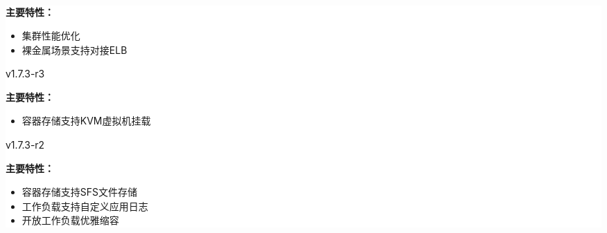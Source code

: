 <td class="cellrowborder" valign="top" width="70.97%" headers="mcps1.2.3.1.2 "><p id="zh-cn_topic_0000001135432339_zh-cn_topic_0263124531_zh-cn_topic_0261805758_zh-cn_topic_0205664480_p11573174852613"><a name="zh-cn_topic_0000001135432339_zh-cn_topic_0263124531_zh-cn_topic_0261805758_zh-cn_topic_0205664480_p11573174852613"></a><a name="zh-cn_topic_0000001135432339_zh-cn_topic_0263124531_zh-cn_topic_0261805758_zh-cn_topic_0205664480_p11573174852613"></a><strong id="zh-cn_topic_0000001135432339_zh-cn_topic_0263124531_zh-cn_topic_0261805758_b195424352263"><a name="zh-cn_topic_0000001135432339_zh-cn_topic_0263124531_zh-cn_topic_0261805758_b195424352263"></a><a name="zh-cn_topic_0000001135432339_zh-cn_topic_0263124531_zh-cn_topic_0261805758_b195424352263"></a>主要特性：</strong></p>
<a name="zh-cn_topic_0000001135432339_zh-cn_topic_0263124531_zh-cn_topic_0261805758_zh-cn_topic_0205664480_ul434867151112"></a><a name="zh-cn_topic_0000001135432339_zh-cn_topic_0263124531_zh-cn_topic_0261805758_zh-cn_topic_0205664480_ul434867151112"></a><ul id="zh-cn_topic_0000001135432339_zh-cn_topic_0263124531_zh-cn_topic_0261805758_zh-cn_topic_0205664480_ul434867151112"><li>集群性能优化</li><li>裸金属场景支持对接ELB</li></ul>
</td>
</tr>
<tr id="zh-cn_topic_0000001135432339_zh-cn_topic_0263124531_zh-cn_topic_0261805758_zh-cn_topic_0205664480_row19887142710119"><td class="cellrowborder" valign="top" width="29.03%" headers="mcps1.2.3.1.1 "><p id="zh-cn_topic_0000001135432339_zh-cn_topic_0263124531_zh-cn_topic_0261805758_zh-cn_topic_0205664480_p1373865312406"><a name="zh-cn_topic_0000001135432339_zh-cn_topic_0263124531_zh-cn_topic_0261805758_zh-cn_topic_0205664480_p1373865312406"></a><a name="zh-cn_topic_0000001135432339_zh-cn_topic_0263124531_zh-cn_topic_0261805758_zh-cn_topic_0205664480_p1373865312406"></a>v1.7.3-r3</p>
</td>
<td class="cellrowborder" valign="top" width="70.97%" headers="mcps1.2.3.1.2 "><p id="zh-cn_topic_0000001135432339_zh-cn_topic_0263124531_zh-cn_topic_0261805758_zh-cn_topic_0205664480_p25732322242"><a name="zh-cn_topic_0000001135432339_zh-cn_topic_0263124531_zh-cn_topic_0261805758_zh-cn_topic_0205664480_p25732322242"></a><a name="zh-cn_topic_0000001135432339_zh-cn_topic_0263124531_zh-cn_topic_0261805758_zh-cn_topic_0205664480_p25732322242"></a><strong id="zh-cn_topic_0000001135432339_zh-cn_topic_0263124531_zh-cn_topic_0261805758_b102990388269"><a name="zh-cn_topic_0000001135432339_zh-cn_topic_0263124531_zh-cn_topic_0261805758_b102990388269"></a><a name="zh-cn_topic_0000001135432339_zh-cn_topic_0263124531_zh-cn_topic_0261805758_b102990388269"></a>主要特性：</strong></p>
<a name="zh-cn_topic_0000001135432339_zh-cn_topic_0263124531_zh-cn_topic_0261805758_zh-cn_topic_0205664480_ul2708101191110"></a><a name="zh-cn_topic_0000001135432339_zh-cn_topic_0263124531_zh-cn_topic_0261805758_zh-cn_topic_0205664480_ul2708101191110"></a><ul id="zh-cn_topic_0000001135432339_zh-cn_topic_0263124531_zh-cn_topic_0261805758_zh-cn_topic_0205664480_ul2708101191110"><li>容器存储支持KVM虚拟机挂载</li></ul>
</td>
</tr>
<tr id="zh-cn_topic_0000001135432339_zh-cn_topic_0263124531_zh-cn_topic_0261805758_zh-cn_topic_0205664480_row388714274111"><td class="cellrowborder" valign="top" width="29.03%" headers="mcps1.2.3.1.1 "><p id="zh-cn_topic_0000001135432339_zh-cn_topic_0263124531_zh-cn_topic_0261805758_zh-cn_topic_0205664480_p1738145364010"><a name="zh-cn_topic_0000001135432339_zh-cn_topic_0263124531_zh-cn_topic_0261805758_zh-cn_topic_0205664480_p1738145364010"></a><a name="zh-cn_topic_0000001135432339_zh-cn_topic_0263124531_zh-cn_topic_0261805758_zh-cn_topic_0205664480_p1738145364010"></a>v1.7.3-r2</p>
</td>
<td class="cellrowborder" valign="top" width="70.97%" headers="mcps1.2.3.1.2 "><p id="zh-cn_topic_0000001135432339_zh-cn_topic_0263124531_zh-cn_topic_0261805758_zh-cn_topic_0205664480_p20873342162219"><a name="zh-cn_topic_0000001135432339_zh-cn_topic_0263124531_zh-cn_topic_0261805758_zh-cn_topic_0205664480_p20873342162219"></a><a name="zh-cn_topic_0000001135432339_zh-cn_topic_0263124531_zh-cn_topic_0261805758_zh-cn_topic_0205664480_p20873342162219"></a><strong id="zh-cn_topic_0000001135432339_zh-cn_topic_0263124531_zh-cn_topic_0261805758_b583820403268"><a name="zh-cn_topic_0000001135432339_zh-cn_topic_0263124531_zh-cn_topic_0261805758_b583820403268"></a><a name="zh-cn_topic_0000001135432339_zh-cn_topic_0263124531_zh-cn_topic_0261805758_b583820403268"></a>主要特性：</strong></p>
<a name="zh-cn_topic_0000001135432339_zh-cn_topic_0263124531_zh-cn_topic_0261805758_zh-cn_topic_0205664480_ul19355184918109"></a><a name="zh-cn_topic_0000001135432339_zh-cn_topic_0263124531_zh-cn_topic_0261805758_zh-cn_topic_0205664480_ul19355184918109"></a><ul id="zh-cn_topic_0000001135432339_zh-cn_topic_0263124531_zh-cn_topic_0261805758_zh-cn_topic_0205664480_ul19355184918109"><li>容器存储支持SFS文件存储</li><li>工作负载支持自定义应用日志</li><li>开放工作负载优雅缩容</li></ul>